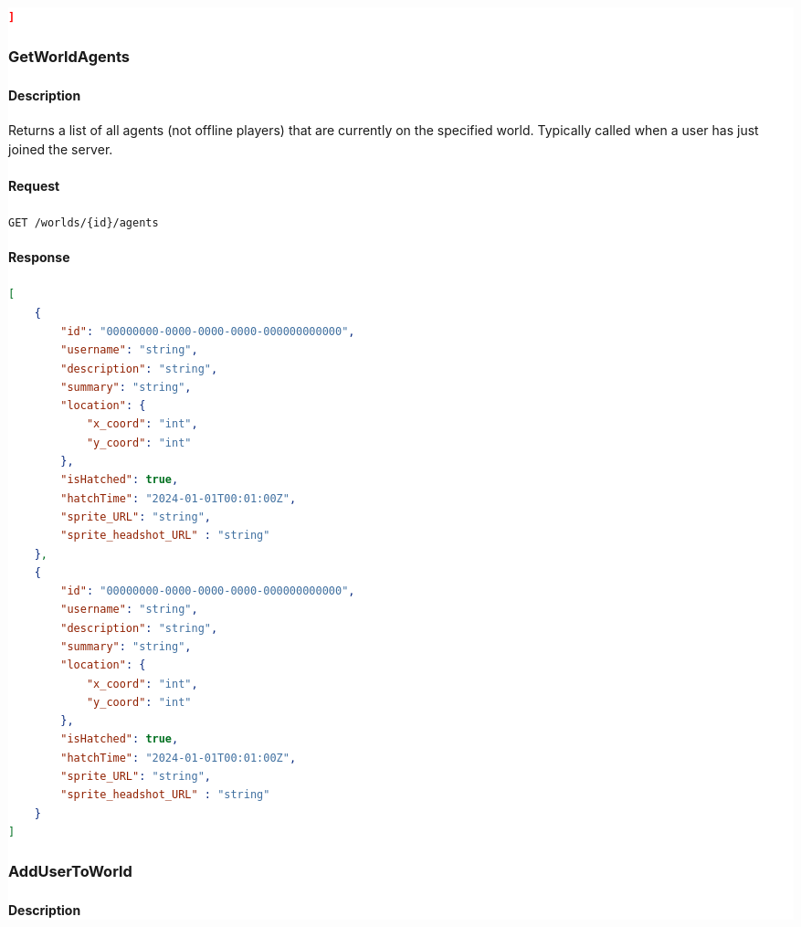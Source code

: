 ```json
]
```

### GetWorldAgents

#### Description

Returns a list of all agents (not offline players) that are currently on the specified world. Typically called when a user has just joined the server.

#### Request

`GET /worlds/{id}/agents`

#### Response

```json
[
    {
        "id": "00000000-0000-0000-0000-000000000000",
        "username": "string",
        "description": "string",
        "summary": "string",
        "location": {
            "x_coord": "int",
            "y_coord": "int"
        },
        "isHatched": true,
        "hatchTime": "2024-01-01T00:01:00Z",
        "sprite_URL": "string",
        "sprite_headshot_URL" : "string"
    },
    {
        "id": "00000000-0000-0000-0000-000000000000",
        "username": "string",
        "description": "string",
        "summary": "string",
        "location": {
            "x_coord": "int",
            "y_coord": "int"
        },
        "isHatched": true,
        "hatchTime": "2024-01-01T00:01:00Z",
        "sprite_URL": "string",
        "sprite_headshot_URL" : "string"
    }
]
```

### AddUserToWorld

#### Description
